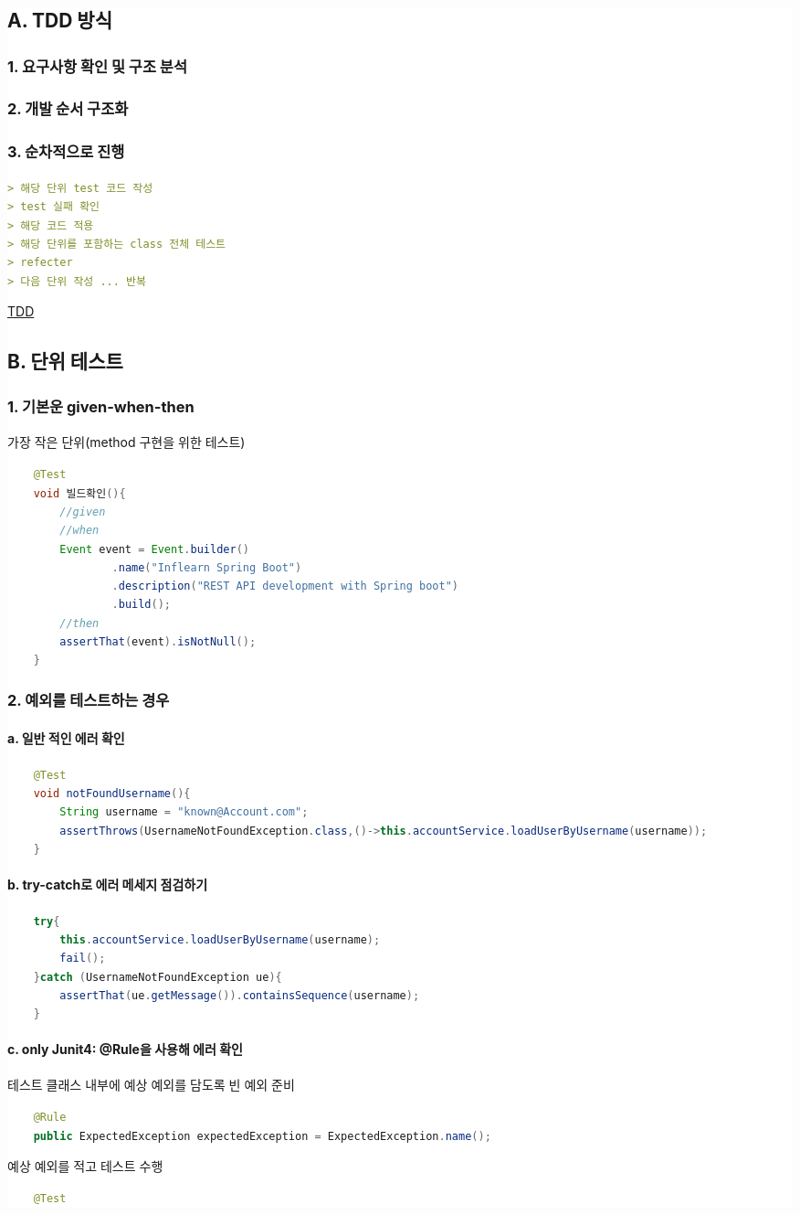 ## A. TDD 방식
### 1. 요구사항 확인 및 구조 분석
### 2. 개발 순서 구조화
### 3. 순차적으로 진행
```markdown
> 해당 단위 test 코드 작성
> test 실패 확인
> 해당 코드 적용
> 해당 단위를 포함하는 class 전체 테스트
> refecter
> 다음 단위 작성 ... 반복
```
[TDD](https://ko.wikipedia.org/wiki/%ED%85%8C%EC%8A%A4%ED%8A%B8_%EC%A3%BC%EB%8F%84_%EA%B0%9C%EB%B0%9C#/media/%ED%8C%8C%EC%9D%BC:TDD_Global_Lifecycle.png)

## B. 단위 테스트
### 1. 기본운 given-when-then
가장 작은 단위(method 구현을 위한 테스트)
```java
    @Test
    void 빌드확인(){
        //given
        //when
        Event event = Event.builder()
                .name("Inflearn Spring Boot")
                .description("REST API development with Spring boot")
                .build();
        //then
        assertThat(event).isNotNull();
    }
```
### 2. 예외를 테스트하는 경우
#### a. 일반 적인 에러 확인
```java
    @Test
    void notFoundUsername(){
        String username = "known@Account.com";
        assertThrows(UsernameNotFoundException.class,()->this.accountService.loadUserByUsername(username));
    }
```
#### b. try-catch로 에러 메세지 점검하기
```java
    try{
        this.accountService.loadUserByUsername(username);
        fail();
    }catch (UsernameNotFoundException ue){
        assertThat(ue.getMessage()).containsSequence(username);
    }
```
#### c. only Junit4: @Rule을 사용해 에러 확인
테스트 클래스 내부에 예상 예외를 담도록 빈 예외 준비
```java
    @Rule
    public ExpectedException expectedException = ExpectedException.name();
```
예상 예외를 적고 테스트 수행
```java
    @Test
```